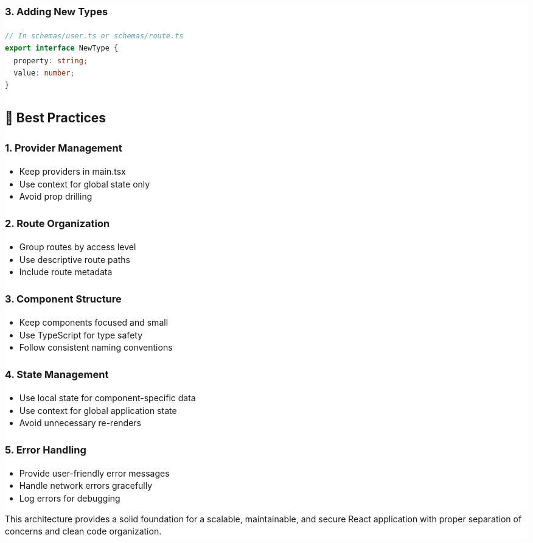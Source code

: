 ### 3. **Adding New Types**

```typescript
// In schemas/user.ts or schemas/route.ts
export interface NewType {
  property: string;
  value: number;
}
```

## 🎯 Best Practices

### 1. **Provider Management**

- Keep providers in main.tsx
- Use context for global state only
- Avoid prop drilling

### 2. **Route Organization**

- Group routes by access level
- Use descriptive route paths
- Include route metadata

### 3. **Component Structure**

- Keep components focused and small
- Use TypeScript for type safety
- Follow consistent naming conventions

### 4. **State Management**

- Use local state for component-specific data
- Use context for global application state
- Avoid unnecessary re-renders

### 5. **Error Handling**

- Provide user-friendly error messages
- Handle network errors gracefully
- Log errors for debugging

This architecture provides a solid foundation for a scalable, maintainable, and secure React application with proper separation of concerns and clean code organization.
